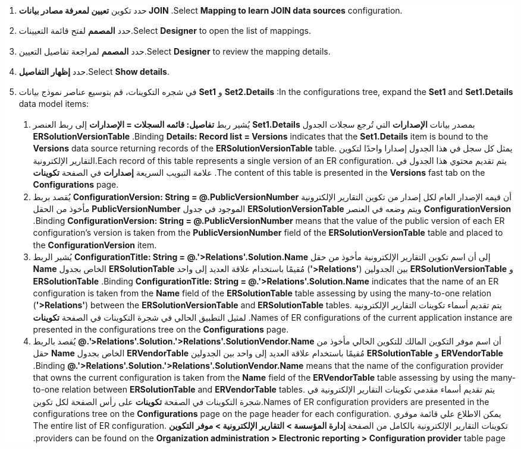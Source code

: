 1.  <span data-ttu-id="8d03d-180">حدد تكوين **تعيين لمعرفة مصادر بيانات JOIN** .</span><span class="sxs-lookup"><span data-stu-id="8d03d-180">Select **Mapping to learn JOIN data sources** configuration.</span></span>
2.  <span data-ttu-id="8d03d-181">حدد **المصمم** لفتح قائمة التعيينات.</span><span class="sxs-lookup"><span data-stu-id="8d03d-181">Select **Designer** to open the list of mappings.</span></span>
3.  <span data-ttu-id="8d03d-182">حدد **المصمم** لمراجعة تفاصيل التعيين.</span><span class="sxs-lookup"><span data-stu-id="8d03d-182">Select **Designer** to review the mapping details.</span></span> 
4.  <span data-ttu-id="8d03d-183">حدد **إظهار التفاصيل**.</span><span class="sxs-lookup"><span data-stu-id="8d03d-183">Select **Show details**.</span></span>
5.  <span data-ttu-id="8d03d-184">في شجره التكوينات، قم بتوسيع عناصر نموذج بيانات **Set1** و **Set2.Details** :</span><span class="sxs-lookup"><span data-stu-id="8d03d-184">In the configurations tree, expand the **Set1** and **Set1.Details** data model items:</span></span>

    1. <span data-ttu-id="8d03d-185">يُشير ربط **تفاصيل: قائمه السجلات = الإصدارات** إلى ربط العنصر **Set1.Details** بمصدر بيانات **الإصدارات** التي تُرجع سجلات الجدول **ERSolutionVersionTable** .</span><span class="sxs-lookup"><span data-stu-id="8d03d-185">Binding **Details: Record list = Versions** indicates that the **Set1.Details** item is bound to the **Versions** data source returning records of the **ERSolutionVersionTable** table.</span></span> <span data-ttu-id="8d03d-186">يمثل كل سجل في هذا الجدول إصدارا واحدًا لتكوين التقارير الإلكترونية.</span><span class="sxs-lookup"><span data-stu-id="8d03d-186">Each record of this table represents a single version of an ER configuration.</span></span> <span data-ttu-id="8d03d-187">يتم تقديم محتوي هذا الجدول في علامة التبويب السريعة **إصدارات** في الصفحة **تكوينات** .</span><span class="sxs-lookup"><span data-stu-id="8d03d-187">The content of this table is presented in the **Versions** fast tab on the **Configurations** page.</span></span>
    2. <span data-ttu-id="8d03d-188">يُقصد بربط **ConfigurationVersion: String = @.PublicVersionNumber** أن قيمه الإصدار العام لكل إصدار من تكوين التقارير الإلكترونية مأخوذ من الحقل **PublicVersionNumber** الموجود في جدول **ERSolutionVersionTable** ويتم وضعه في العنصر **ConfigurationVersion** .</span><span class="sxs-lookup"><span data-stu-id="8d03d-188">Binding **ConfigurationVersion: String = @.PublicVersionNumber** means that the value of the public version of each ER configuration’s version is taken from the **PublicVersionNumber** field of the **ERSolutionVersionTable** table and placed to the **ConfigurationVersion** item.</span></span>
    3. <span data-ttu-id="8d03d-189">يُشير الربط **ConfigurationTitle: String = @.'>Relations'.Solution.Name** إلى أن اسم تكوين التقارير الإلكترونية مأخوذ من حقل **Name** الخاص بجدول **ERSolutionTable** مُقيمًا باستخدام علاقة العديد إلى واحد (**'>Relations'**) بين الجدولين **ERSolutionVersionTable** و **ERSolutionTable** .</span><span class="sxs-lookup"><span data-stu-id="8d03d-189">Binding **ConfigurationTitle: String = @.'>Relations'.Solution.Name** indicates that the name of an ER configuration is taken from the **Name** field of the **ERSolutionTable** table assessing by using the many-to-one relation (**'>Relations'**) between the **ERSolutionVersionTable** and **ERSolutionTable** tables.</span></span> <span data-ttu-id="8d03d-190">يتم تقديم أسماء تكوينات التقارير الإلكترونية لمثيل التطبيق الحالي في شجرة التكوينات في الصفحة **تكوينات** .</span><span class="sxs-lookup"><span data-stu-id="8d03d-190">Names of ER configurations of the current application instance are presented in the configurations tree on the **Configurations** page.</span></span>
    4. <span data-ttu-id="8d03d-191">يُقصد بالربط **@.'>Relations'.Solution.'>Relations'.SolutionVendor.Name** أن اسم موفر التكوين المالك للتكوين الحالي مأخوذ من حقل **Name** الخاص بجدول **ERVendorTable** مُقيمًا باستخدام علاقة العديد إلى واحد بين الجدولين **ERSolutionTable** و **ERVendorTable** .</span><span class="sxs-lookup"><span data-stu-id="8d03d-191">Binding **@.'>Relations'.Solution.'>Relations'.SolutionVendor.Name** means that the name of the configuration provider that owns the current configuration is taken from the **Name** field of the **ERVendorTable** table assessing by using the many-to-one relation between **ERSolutionTable** and **ERVendorTable** tables.</span></span> <span data-ttu-id="8d03d-192">يتم تقديم أسماء مقدمي تكوينات التقارير الإلكترونية في شجرة التكوينات في الصفحة **تكوينات** على رأس الصفحة لكل تكوين.</span><span class="sxs-lookup"><span data-stu-id="8d03d-192">Names of ER configuration providers are presented in the configurations tree on the **Configurations** page on the page header for each configuration.</span></span> <span data-ttu-id="8d03d-193">يمكن الاطلاع علي قائمة موفري تكوينات التقارير الإلكترونية بالكامل من الصفحة **‏‫إدارة المؤسسة \> التقارير الإلكترونية \> موفر التكوين** .</span><span class="sxs-lookup"><span data-stu-id="8d03d-193">The entire list of ER configuration providers can be found on the **Organization administration \> Electronic reporting \> Configuration provider** table page.</span></span>
